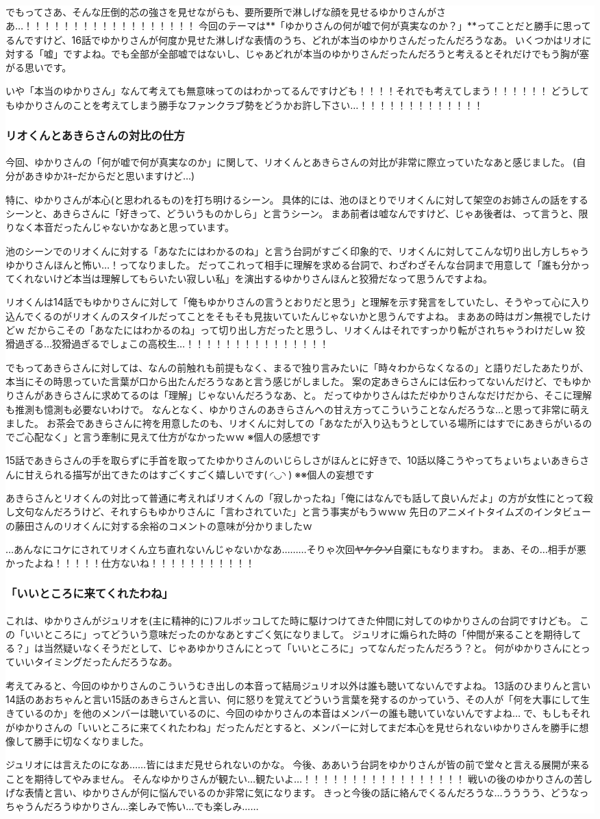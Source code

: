 でもってさあ、そんな圧倒的芯の強さを見せながらも、要所要所で淋しげな顔を見せるゆかりさんがさあ…！！！！！！！！！！！！！！！！！！
今回のテーマは**「ゆかりさんの何が嘘で何が真実なのか？」**ってことだと勝手に思ってるんですけど、16話でゆかりさんが何度か見せた淋しげな表情のうち、どれが本当のゆかりさんだったんだろうなあ。
いくつかはリオに対する「嘘」ですよね。でも全部が全部嘘ではないし、じゃあどれが本当のゆかりさんだったんだろうと考えるとそれだけでもう胸が塞がる思いです。

いや「本当のゆかりさん」なんて考えても無意味ってのはわかってるんですけども！！！！それでも考えてしまう！！！！！！
どうしてもゆかりさんのことを考えてしまう勝手なファンクラブ勢をどうかお許し下さい…！！！！！！！！！！！！！

### リオくんとあきらさんの対比の仕方

今回、ゆかりさんの「何が嘘で何が真実なのか」に関して、リオくんとあきらさんの対比が非常に際立っていたなあと感じました。
(自分があきゆかｽｷｰだからだと思いますけど…)

特に、ゆかりさんが本心(と思われるもの)を打ち明けるシーン。
具体的には、池のほとりでリオくんに対して架空のお姉さんの話をするシーンと、あきらさんに「好きって、どういうものかしら」と言うシーン。
まあ前者は嘘なんですけど、じゃあ後者は、って言うと、限りなく本音だったんじゃないかなあと思っています。

池のシーンでのリオくんに対する「あなたにはわかるのね」と言う台詞がすごく印象的で、リオくんに対してこんな切り出し方しちゃうゆかりさんほんと怖い…！ってなりました。
だってこれって相手に理解を求める台詞で、わざわざそんな台詞まで用意して「誰も分かってくれないけど本当は理解してもらいたい寂しい私」を演出するゆかりさんほんと狡猾だなって思うんですよね。

リオくんは14話でもゆかりさんに対して「俺もゆかりさんの言うとおりだと思う」と理解を示す発言をしていたし、そうやって心に入り込んでくるのがリオくんのスタイルだってことをそもそも見抜いていたんじゃないかと思うんですよね。
まああの時はガン無視でしたけどｗ
だからこその「あなたにはわかるのね」って切り出し方だったと思うし、リオくんはそれですっかり転がされちゃうわけだしｗ
狡猾過ぎる…狡猾過ぎるでしょこの高校生…！！！！！！！！！！！！！！！

でもってあきらさんに対しては、なんの前触れも前提もなく、まるで独り言みたいに「時々わからなくなるの」と語りだしたあたりが、本当にその時思っていた言葉が口から出たんだろうなあと言う感じがしました。
案の定あきらさんには伝わってないんだけど、でもゆかりさんがあきらさんに求めてるのは「理解」じゃないんだろうなあ、と。
だってゆかりさんはただゆかりさんなだけだから、そこに理解も推測も憶測も必要ないわけで。
なんとなく、ゆかりさんのあきらさんへの甘え方ってこういうことなんだろうな…と思って非常に萌えました。
お茶会であきらさんに袴を用意したのも、リオくんに対しての「あなたが入り込もうとしている場所にはすでにあきらがいるのでご心配なく」と言う牽制に見えて仕方がなかったｗｗ
※個人の感想です

15話であきらさんの手を取らずに手首を取ってたゆかりさんのいじらしさがほんとに好きで、10話以降こうやってちょいちょいあきらさんに甘えられる描写が出てきたのはすごくすごく嬉しいです( ◜◡◝ )
※※個人の妄想です

あきらさんとリオくんの対比って普通に考えればリオくんの「寂しかったね」「俺にはなんでも話して良いんだよ」の方が女性にとって殺し文句なんだろうけど、それすらもゆかりさんに「言わされていた」と言う事実がもうｗｗｗ
先日のアニメイトタイムズのインタビューの藤田さんのリオくんに対する余裕のコメントの意味が分かりましたｗ

…あんなにコケにされてリオくん立ち直れないんじゃないかなあ………そりゃ次回~~ヤケクソ~~自棄にもなりますわ。
まあ、その…相手が悪かったよね！！！！！仕方ないね！！！！！！！！！！！

### 「いいところに来てくれたわね」

これは、ゆかりさんがジュリオを(主に精神的に)フルボッコしてた時に駆けつけてきた仲間に対してのゆかりさんの台詞ですけども。
この「いいところに」ってどういう意味だったのかなあとすごく気になりまして。
ジュリオに煽られた時の「仲間が来ることを期待してる？」は当然疑いなくそうだとして、じゃあゆかりさんにとって「いいところに」ってなんだったんだろう？と。
何がゆかりさんにとっていいタイミングだったんだろうなあ。

考えてみると、今回のゆかりさんのこういうむき出しの本音って結局ジュリオ以外は誰も聴いてないんですよね。
13話のひまりんと言い14話のあおちゃんと言い15話のあきらさんと言い、何に怒りを覚えてどういう言葉を発するのかっていう、その人が「何を大事にして生きているのか」を他のメンバーは聴いているのに、今回のゆかりさんの本音はメンバーの誰も聴いていないんですよね…
で、もしもそれがゆかりさんの「いいところに来てくれたわね」だったんだとすると、メンバーに対してまだ本心を見せられないゆかりさんを勝手に想像して勝手に切なくなりました。

ジュリオには言えたのになあ……皆にはまだ見せられないのかな。
今後、ああいう台詞をゆかりさんが皆の前で堂々と言える展開が来ることを期待してやみません。
そんなゆかりさんが観たい…観たいよ…！！！！！！！！！！！！！！！！！
戦いの後のゆかりさんの苦しげな表情と言い、ゆかりさんが何に悩んでいるのか非常に気になります。
きっと今後の話に絡んでくるんだろうな…うううう、どうなっちゃうんだろうゆかりさん…楽しみで怖い…でも楽しみ……
